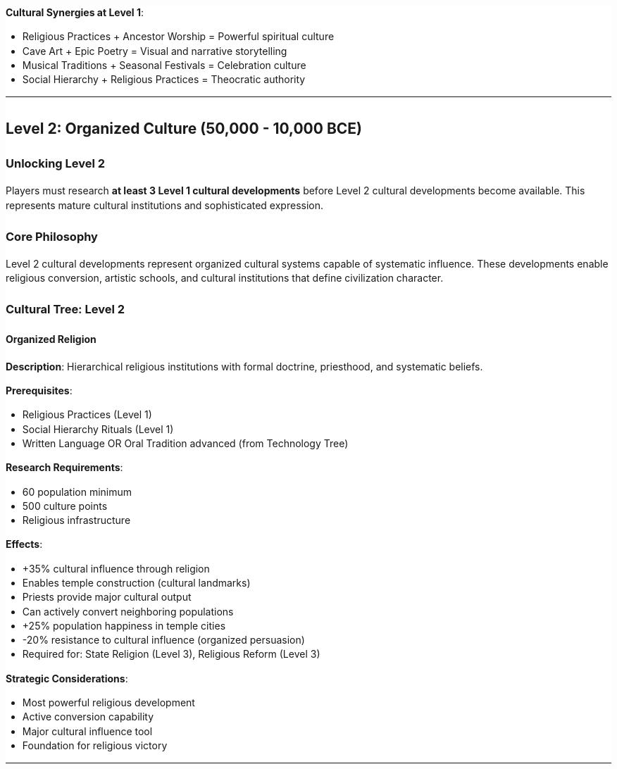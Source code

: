 **Cultural Synergies at Level 1**:
- Religious Practices + Ancestor Worship = Powerful spiritual culture
- Cave Art + Epic Poetry = Visual and narrative storytelling
- Musical Traditions + Seasonal Festivals = Celebration culture
- Social Hierarchy + Religious Practices = Theocratic authority

---

## Level 2: Organized Culture (50,000 - 10,000 BCE)

### Unlocking Level 2

Players must research **at least 3 Level 1 cultural developments** before Level 2 cultural developments become available. This represents mature cultural institutions and sophisticated expression.

### Core Philosophy

Level 2 cultural developments represent organized cultural systems capable of systematic influence. These developments enable religious conversion, artistic schools, and cultural institutions that define civilization character.

### Cultural Tree: Level 2

#### Organized Religion
**Description**: Hierarchical religious institutions with formal doctrine, priesthood, and systematic beliefs.

**Prerequisites**:
- Religious Practices (Level 1)
- Social Hierarchy Rituals (Level 1)
- Written Language OR Oral Tradition advanced (from Technology Tree)

**Research Requirements**:
- 60 population minimum
- 500 culture points
- Religious infrastructure

**Effects**:
- +35% cultural influence through religion
- Enables temple construction (cultural landmarks)
- Priests provide major cultural output
- Can actively convert neighboring populations
- +25% population happiness in temple cities
- -20% resistance to cultural influence (organized persuasion)
- Required for: State Religion (Level 3), Religious Reform (Level 3)

**Strategic Considerations**:
- Most powerful religious development
- Active conversion capability
- Major cultural influence tool
- Foundation for religious victory

---
